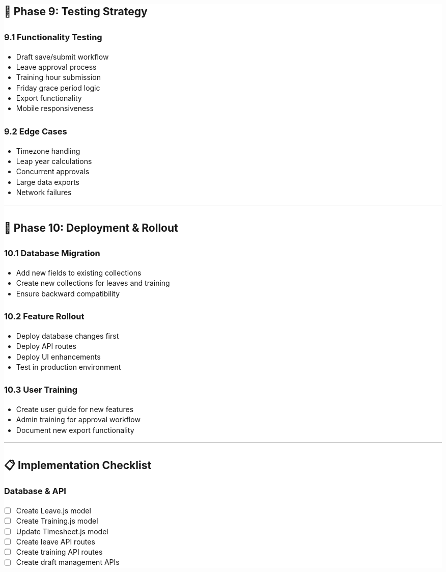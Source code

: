 
## 🧪 Phase 9: Testing Strategy

### 9.1 Functionality Testing
- Draft save/submit workflow
- Leave approval process
- Training hour submission
- Friday grace period logic
- Export functionality
- Mobile responsiveness

### 9.2 Edge Cases
- Timezone handling
- Leap year calculations
- Concurrent approvals
- Large data exports
- Network failures

---

## 🚀 Phase 10: Deployment & Rollout

### 10.1 Database Migration
- Add new fields to existing collections
- Create new collections for leaves and training
- Ensure backward compatibility

### 10.2 Feature Rollout
- Deploy database changes first
- Deploy API routes
- Deploy UI enhancements
- Test in production environment

### 10.3 User Training
- Create user guide for new features
- Admin training for approval workflow
- Document new export functionality

---

## 📋 Implementation Checklist

### Database & API
- [ ] Create Leave.js model
- [ ] Create Training.js model
- [ ] Update Timesheet.js model
- [ ] Create leave API routes
- [ ] Create training API routes
- [ ] Create draft management APIs
